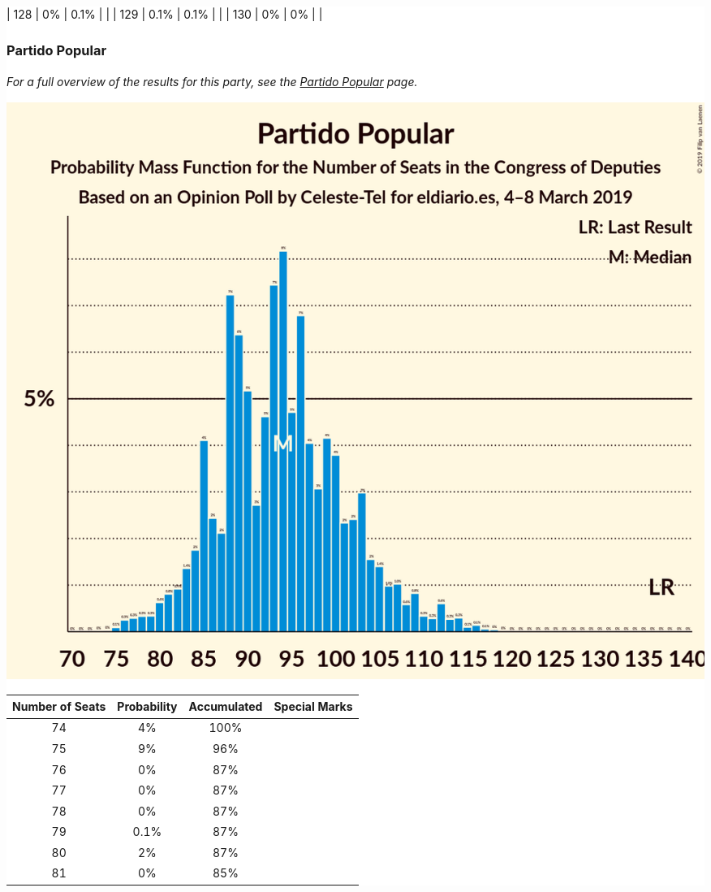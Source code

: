 | 128 | 0% | 0.1% |  |
| 129 | 0.1% | 0.1% |  |
| 130 | 0% | 0% |  |

### Partido Popular

*For a full overview of the results for this party, see the [Partido Popular](party-partidopopular.html) page.*

![Graph with seats probability mass function not yet produced](2019-03-08-Celeste-Tel-seats-pmf-partidopopular.png "Seats Probability Mass Function")

| Number of Seats | Probability | Accumulated | Special Marks |
|:---------------:|:-----------:|:-----------:|:-------------:|
| 74 | 4% | 100% |  |
| 75 | 9% | 96% |  |
| 76 | 0% | 87% |  |
| 77 | 0% | 87% |  |
| 78 | 0% | 87% |  |
| 79 | 0.1% | 87% |  |
| 80 | 2% | 87% |  |
| 81 | 0% | 85% |  |
